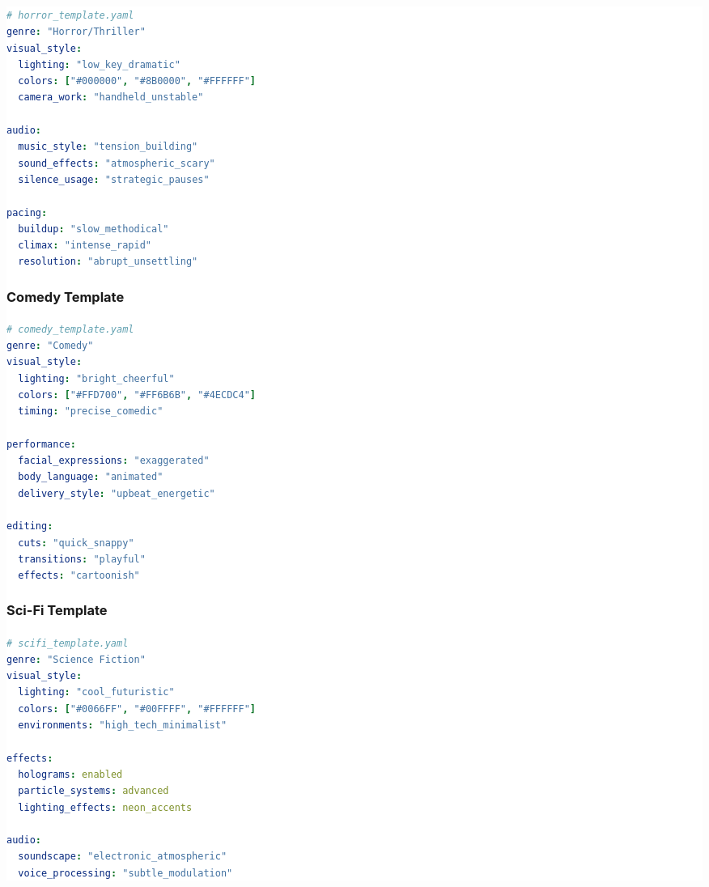 ```yaml
# horror_template.yaml
genre: "Horror/Thriller"
visual_style:
  lighting: "low_key_dramatic"
  colors: ["#000000", "#8B0000", "#FFFFFF"]
  camera_work: "handheld_unstable"
  
audio:
  music_style: "tension_building"
  sound_effects: "atmospheric_scary"
  silence_usage: "strategic_pauses"
  
pacing:
  buildup: "slow_methodical"
  climax: "intense_rapid"
  resolution: "abrupt_unsettling"
```

### Comedy Template

```yaml
# comedy_template.yaml
genre: "Comedy"
visual_style:
  lighting: "bright_cheerful"
  colors: ["#FFD700", "#FF6B6B", "#4ECDC4"]
  timing: "precise_comedic"
  
performance:
  facial_expressions: "exaggerated"
  body_language: "animated"
  delivery_style: "upbeat_energetic"
  
editing:
  cuts: "quick_snappy"
  transitions: "playful"
  effects: "cartoonish"
```

### Sci-Fi Template

```yaml
# scifi_template.yaml
genre: "Science Fiction"
visual_style:
  lighting: "cool_futuristic"
  colors: ["#0066FF", "#00FFFF", "#FFFFFF"]
  environments: "high_tech_minimalist"
  
effects:
  holograms: enabled
  particle_systems: advanced
  lighting_effects: neon_accents
  
audio:
  soundscape: "electronic_atmospheric"
  voice_processing: "subtle_modulation"
```
